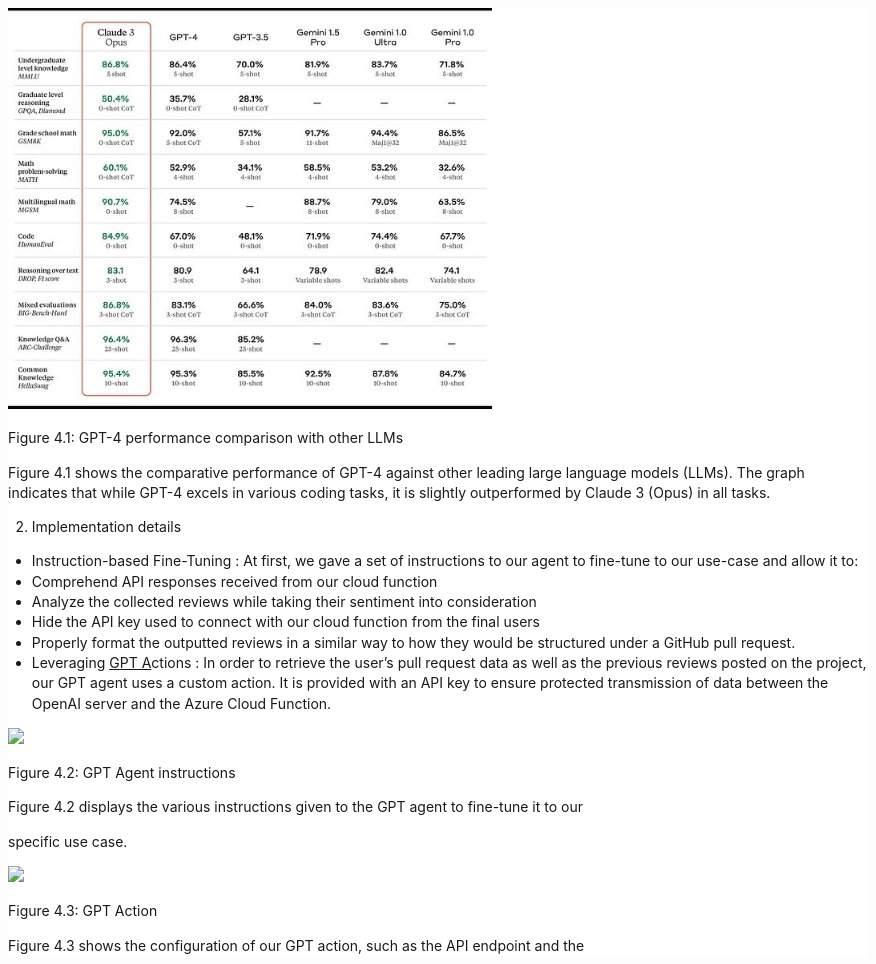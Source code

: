 ![](images/Aspose.Words.f4dae160-79fc-4b28-845f-4c57651ebb6e.011.jpeg)

<a name="_page19_x70.87_y334.37"></a>Figure 4.1: GPT-4 performance comparison with other LLMs

Figure 4.1 shows the comparative performance of GPT-4 against other leading large language models (LLMs). The graph indicates that while GPT-4 excels in various coding tasks, it is slightly outperformed by Claude 3 (Opus) in all tasks.

2. Implementation<a name="_page19_x70.87_y736.36"></a> details
- Instruction-based Fine-Tuning : At first, we gave a set of instructions to our agent to fine-tune to our use-case and allow it to:
- Comprehend<a name="_page20_x69.87_y18.83"></a> API responses received from our cloud function
- Analyze the collected reviews while taking their sentiment into consideration
- Hide the API key used to connect with our cloud function from the final users
- Properly format the outputted reviews in a similar way to how they would be structured under a GitHub pull request.
- Leveraging [GPT A](#_page4_x70.87_y268.40)ctions : In order to retrieve the user’s pull request data as well as the previous reviews posted on the project, our GPT agent uses a custom action. It is provided with an API key to ensure protected transmission of data between the OpenAI server and the Azure Cloud Function.

![](images/Aspose.Words.f4dae160-79fc-4b28-845f-4c57651ebb6e.012.png)

<a name="_page20_x70.87_y276.86"></a>Figure 4.2: GPT Agent instructions

Figure 4.2 displays the various instructions given to the GPT agent to fine-tune it to our

specific use case.

![](images/Aspose.Words.f4dae160-79fc-4b28-845f-4c57651ebb6e.013.png)

<a name="_page21_x70.87_y94.21"></a>Figure 4.3: GPT Action

Figure 4.3 shows the configuration of our GPT action, such as the API endpoint and the
